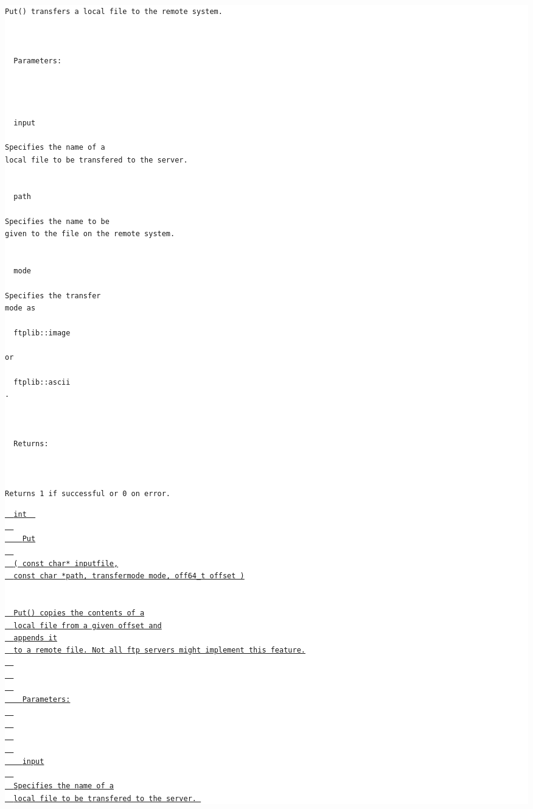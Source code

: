     
    Put() transfers a local file to the remote system. 
    
    
    
      Parameters:
    
      
    
    
      input
    
    Specifies the name of a
    local file to be transfered to the server. 
    
    
      path
    
    Specifies the name to be
    given to the file on the remote system. 
    
    
      mode
    
    Specifies the transfer
    mode as 
    
      ftplib::image
    
    or
    
      ftplib::ascii
    .
    
    
    
      Returns:
    
    
    
    Returns 1 if successful or 0 on error.
  <a href="put2" />

    
    
      int  
      
        Put
      
      ( const char* inputfile,
      const char *path, transfermode mode, off64_t offset )
    
    
      Put() copies the contents of a
      local file from a given offset and
      appends it
      to a remote file. Not all ftp servers might implement this feature.
      
      
      
        Parameters:
      
      
      
      
        input
      
      Specifies the name of a
      local file to be transfered to the server. 
      